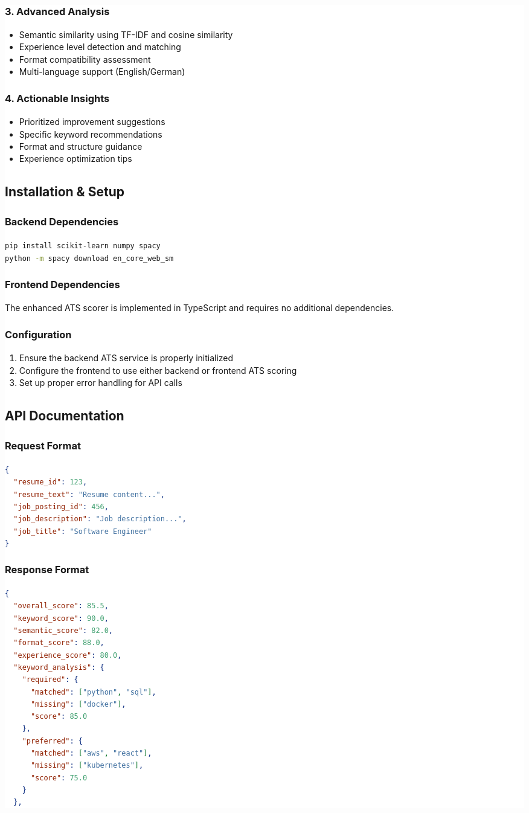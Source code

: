 ### 3. Advanced Analysis
- Semantic similarity using TF-IDF and cosine similarity
- Experience level detection and matching
- Format compatibility assessment
- Multi-language support (English/German)

### 4. Actionable Insights
- Prioritized improvement suggestions
- Specific keyword recommendations
- Format and structure guidance
- Experience optimization tips

## Installation & Setup

### Backend Dependencies
```bash
pip install scikit-learn numpy spacy
python -m spacy download en_core_web_sm
```

### Frontend Dependencies
The enhanced ATS scorer is implemented in TypeScript and requires no additional dependencies.

### Configuration
1. Ensure the backend ATS service is properly initialized
2. Configure the frontend to use either backend or frontend ATS scoring
3. Set up proper error handling for API calls

## API Documentation

### Request Format
```json
{
  "resume_id": 123,
  "resume_text": "Resume content...",
  "job_posting_id": 456,
  "job_description": "Job description...",
  "job_title": "Software Engineer"
}
```

### Response Format
```json
{
  "overall_score": 85.5,
  "keyword_score": 90.0,
  "semantic_score": 82.0,
  "format_score": 88.0,
  "experience_score": 80.0,
  "keyword_analysis": {
    "required": {
      "matched": ["python", "sql"],
      "missing": ["docker"],
      "score": 85.0
    },
    "preferred": {
      "matched": ["aws", "react"],
      "missing": ["kubernetes"],
      "score": 75.0
    }
  },
```
